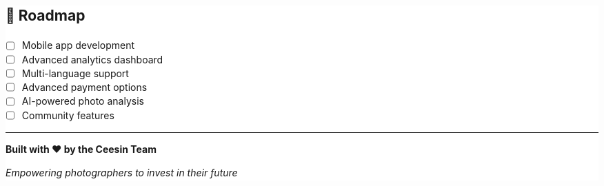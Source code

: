 ## 🚀 Roadmap

- [ ] Mobile app development
- [ ] Advanced analytics dashboard
- [ ] Multi-language support
- [ ] Advanced payment options
- [ ] AI-powered photo analysis
- [ ] Community features

---

**Built with ❤️ by the Ceesin Team**

*Empowering photographers to invest in their future*

